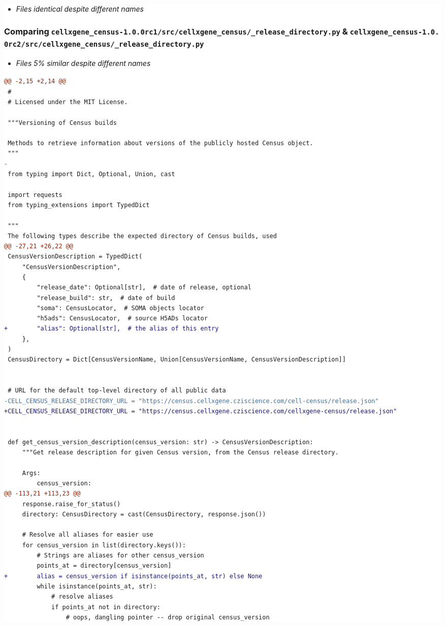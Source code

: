  * *Files identical despite different names*

### Comparing `cellxgene_census-1.0.0rc1/src/cellxgene_census/_release_directory.py` & `cellxgene_census-1.0.0rc2/src/cellxgene_census/_release_directory.py`

 * *Files 5% similar despite different names*

```diff
@@ -2,15 +2,14 @@
 #
 # Licensed under the MIT License.
 
 """Versioning of Census builds
 
 Methods to retrieve information about versions of the publicly hosted Census object.
 """
-
 from typing import Dict, Optional, Union, cast
 
 import requests
 from typing_extensions import TypedDict
 
 """
 The following types describe the expected directory of Census builds, used
@@ -27,21 +26,22 @@
 CensusVersionDescription = TypedDict(
     "CensusVersionDescription",
     {
         "release_date": Optional[str],  # date of release, optional
         "release_build": str,  # date of build
         "soma": CensusLocator,  # SOMA objects locator
         "h5ads": CensusLocator,  # source H5ADs locator
+        "alias": Optional[str],  # the alias of this entry
     },
 )
 CensusDirectory = Dict[CensusVersionName, Union[CensusVersionName, CensusVersionDescription]]
 
 
 # URL for the default top-level directory of all public data
-CELL_CENSUS_RELEASE_DIRECTORY_URL = "https://census.cellxgene.cziscience.com/cell-census/release.json"
+CELL_CENSUS_RELEASE_DIRECTORY_URL = "https://census.cellxgene.cziscience.com/cellxgene-census/release.json"
 
 
 def get_census_version_description(census_version: str) -> CensusVersionDescription:
     """Get release description for given Census version, from the Census release directory.
 
     Args:
         census_version:
@@ -113,21 +113,23 @@
     response.raise_for_status()
     directory: CensusDirectory = cast(CensusDirectory, response.json())
 
     # Resolve all aliases for easier use
     for census_version in list(directory.keys()):
         # Strings are aliases for other census_version
         points_at = directory[census_version]
+        alias = census_version if isinstance(points_at, str) else None
         while isinstance(points_at, str):
             # resolve aliases
             if points_at not in directory:
                 # oops, dangling pointer -- drop original census_version
```